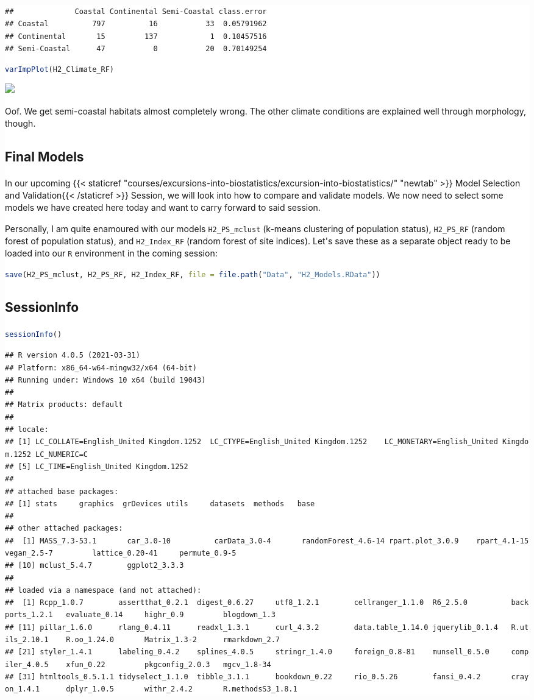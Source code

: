 ```
##              Coastal Continental Semi-Coastal class.error
## Coastal          797          16           33  0.05791962
## Continental       15         137            1  0.10457516
## Semi-Coastal      47           0           20  0.70149254
```

```r
varImpPlot(H2_Climate_RF)
```

<img src="5_Classifications---Order-from-Chaos_files/figure-html/unnamed-chunk-32-1.png" width="1440" />

Oof. We get semi-coastal habitats almost completely wrong. The other climate conditions are explained well through morphology, though.

## Final Models
In our upcoming {{< staticref "courses/excursions-into-biostatistics/excursion-into-biostatistics/" "newtab" >}} Model Selection and Validation{{< /staticref >}} Session, we will look into how to compare and validate models. We now need to select some models we have created here today and want to carry forward to said session.

Personally, I am quite enamoured with our models `H2_PS_mclust` (k-means clustering of population status), `H2_PS_RF` (random forest of population status), and `H2_Index_RF` (random forest of site indices). Let's save these as a separate object ready to be loaded into our `R` environment in the coming session:


```r
save(H2_PS_mclust, H2_PS_RF, H2_Index_RF, file = file.path("Data", "H2_Models.RData"))
```

## SessionInfo

```r
sessionInfo()
```

```
## R version 4.0.5 (2021-03-31)
## Platform: x86_64-w64-mingw32/x64 (64-bit)
## Running under: Windows 10 x64 (build 19043)
## 
## Matrix products: default
## 
## locale:
## [1] LC_COLLATE=English_United Kingdom.1252  LC_CTYPE=English_United Kingdom.1252    LC_MONETARY=English_United Kingdom.1252 LC_NUMERIC=C                           
## [5] LC_TIME=English_United Kingdom.1252    
## 
## attached base packages:
## [1] stats     graphics  grDevices utils     datasets  methods   base     
## 
## other attached packages:
##  [1] MASS_7.3-53.1       car_3.0-10          carData_3.0-4       randomForest_4.6-14 rpart.plot_3.0.9    rpart_4.1-15        vegan_2.5-7         lattice_0.20-41     permute_0.9-5      
## [10] mclust_5.4.7        ggplot2_3.3.3      
## 
## loaded via a namespace (and not attached):
##  [1] Rcpp_1.0.7        assertthat_0.2.1  digest_0.6.27     utf8_1.2.1        cellranger_1.1.0  R6_2.5.0          backports_1.2.1   evaluate_0.14     highr_0.9         blogdown_1.3     
## [11] pillar_1.6.0      rlang_0.4.11      readxl_1.3.1      curl_4.3.2        data.table_1.14.0 jquerylib_0.1.4   R.utils_2.10.1    R.oo_1.24.0       Matrix_1.3-2      rmarkdown_2.7    
## [21] styler_1.4.1      labeling_0.4.2    splines_4.0.5     stringr_1.4.0     foreign_0.8-81    munsell_0.5.0     compiler_4.0.5    xfun_0.22         pkgconfig_2.0.3   mgcv_1.8-34      
## [31] htmltools_0.5.1.1 tidyselect_1.1.0  tibble_3.1.1      bookdown_0.22     rio_0.5.26        fansi_0.4.2       crayon_1.4.1      dplyr_1.0.5       withr_2.4.2       R.methodsS3_1.8.1
```